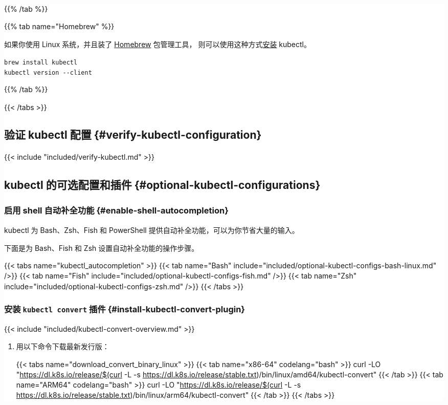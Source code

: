 {{% /tab %}}

{{% tab name="Homebrew" %}}

如果你使用 Linux 系统，并且装了 [Homebrew](https://docs.brew.sh/Homebrew-on-Linux)
包管理工具，
则可以使用这种方式[安装](https://docs.brew.sh/Homebrew-on-Linux#install) kubectl。

```shell
brew install kubectl
kubectl version --client
```

{{% /tab %}}

{{< /tabs >}}


## 验证 kubectl 配置 {#verify-kubectl-configuration}

{{< include "included/verify-kubectl.md" >}}


## kubectl 的可选配置和插件 {#optional-kubectl-configurations}

### 启用 shell 自动补全功能 {#enable-shell-autocompletion}


kubectl 为 Bash、Zsh、Fish 和 PowerShell 提供自动补全功能，可以为你节省大量的输入。

下面是为 Bash、Fish 和 Zsh 设置自动补全功能的操作步骤。

{{< tabs name="kubectl_autocompletion" >}}
{{< tab name="Bash" include="included/optional-kubectl-configs-bash-linux.md" />}}
{{< tab name="Fish" include="included/optional-kubectl-configs-fish.md" />}}
{{< tab name="Zsh" include="included/optional-kubectl-configs-zsh.md" />}}
{{< /tabs >}}


### 安装 `kubectl convert` 插件 {#install-kubectl-convert-plugin}

{{< include "included/kubectl-convert-overview.md" >}}


1. 用以下命令下载最新发行版：

   {{< tabs name="download_convert_binary_linux" >}}
   {{< tab name="x86-64" codelang="bash" >}}
   curl -LO "https://dl.k8s.io/release/$(curl -L -s https://dl.k8s.io/release/stable.txt)/bin/linux/amd64/kubectl-convert"
   {{< /tab >}}
   {{< tab name="ARM64" codelang="bash" >}}
   curl -LO "https://dl.k8s.io/release/$(curl -L -s https://dl.k8s.io/release/stable.txt)/bin/linux/arm64/kubectl-convert"
   {{< /tab >}}
   {{< /tabs >}}
